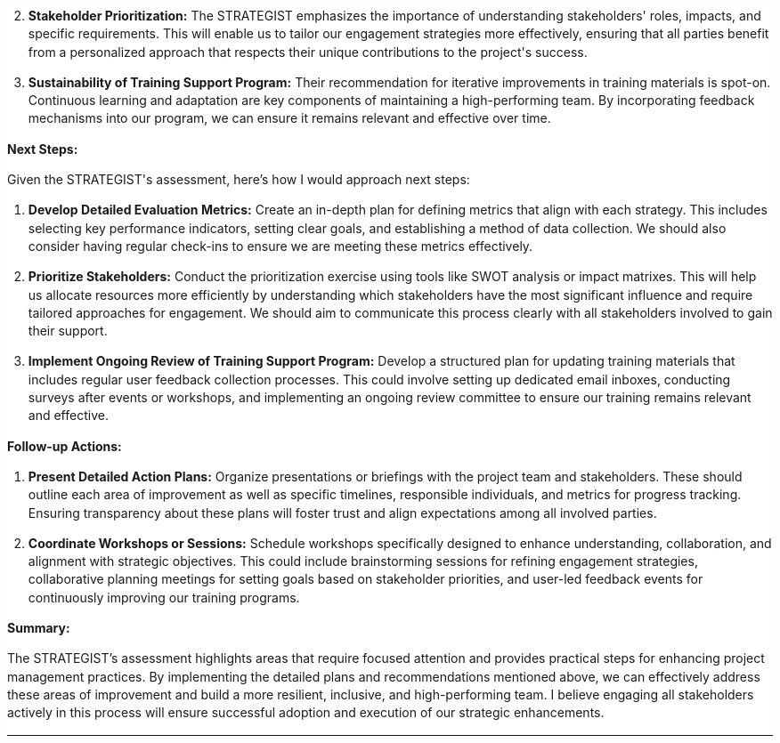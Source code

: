 2. **Stakeholder Prioritization:** The STRATEGIST emphasizes the importance of understanding stakeholders' roles, impacts, and specific requirements. This will enable us to tailor our engagement strategies more effectively, ensuring that all parties benefit from a personalized approach that respects their unique contributions to the project's success.

3. **Sustainability of Training Support Program:** Their recommendation for iterative improvements in training materials is spot-on. Continuous learning and adaptation are key components of maintaining a high-performing team. By incorporating feedback mechanisms into our program, we can ensure it remains relevant and effective over time.

**Next Steps:**

Given the STRATEGIST's assessment, here’s how I would approach next steps:

1. **Develop Detailed Evaluation Metrics:** Create an in-depth plan for defining metrics that align with each strategy. This includes selecting key performance indicators, setting clear goals, and establishing a method of data collection. We should also consider having regular check-ins to ensure we are meeting these metrics effectively.

2. **Prioritize Stakeholders:** Conduct the prioritization exercise using tools like SWOT analysis or impact matrixes. This will help us allocate resources more efficiently by understanding which stakeholders have the most significant influence and require tailored approaches for engagement. We should aim to communicate this process clearly with all stakeholders involved to gain their support.

3. **Implement Ongoing Review of Training Support Program:** Develop a structured plan for updating training materials that includes regular user feedback collection processes. This could involve setting up dedicated email inboxes, conducting surveys after events or workshops, and implementing an ongoing review committee to ensure our training remains relevant and effective.

**Follow-up Actions:**

1. **Present Detailed Action Plans:** Organize presentations or briefings with the project team and stakeholders. These should outline each area of improvement as well as specific timelines, responsible individuals, and metrics for progress tracking. Ensuring transparency about these plans will foster trust and align expectations among all involved parties.

2. **Coordinate Workshops or Sessions:** Schedule workshops specifically designed to enhance understanding, collaboration, and alignment with strategic objectives. This could include brainstorming sessions for refining engagement strategies, collaborative planning meetings for setting goals based on stakeholder priorities, and user-led feedback events for continuously improving our training programs.

**Summary:**

The STRATEGIST’s assessment highlights areas that require focused attention and provides practical steps for enhancing project management practices. By implementing the detailed plans and recommendations mentioned above, we can effectively address these areas of improvement and build a more resilient, inclusive, and high-performing team. I believe engaging all stakeholders actively in this process will ensure successful adoption and execution of our strategic enhancements.

---
